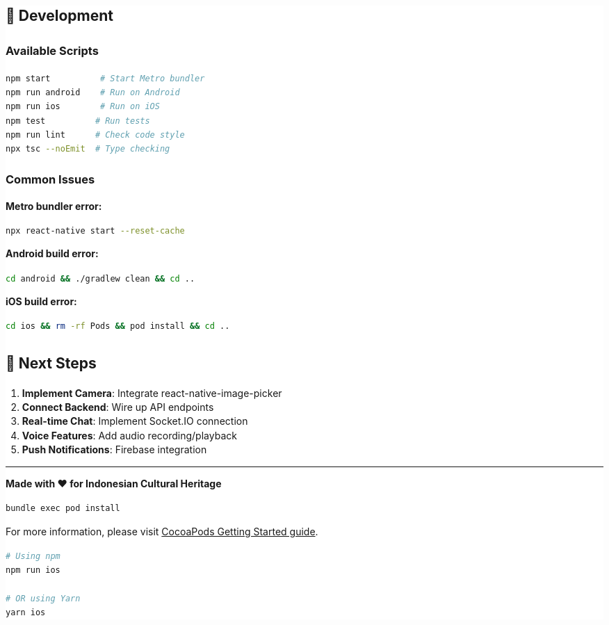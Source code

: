 ## 📱 Development

### Available Scripts

```bash
npm start          # Start Metro bundler
npm run android    # Run on Android
npm run ios        # Run on iOS
npm test          # Run tests
npm run lint      # Check code style
npx tsc --noEmit  # Type checking
```

### Common Issues

**Metro bundler error:**

```bash
npx react-native start --reset-cache
```

**Android build error:**

```bash
cd android && ./gradlew clean && cd ..
```

**iOS build error:**

```bash
cd ios && rm -rf Pods && pod install && cd ..
```

## 🚀 Next Steps

1. **Implement Camera**: Integrate react-native-image-picker
2. **Connect Backend**: Wire up API endpoints
3. **Real-time Chat**: Implement Socket.IO connection
4. **Voice Features**: Add audio recording/playback
5. **Push Notifications**: Firebase integration

---

**Made with ❤️ for Indonesian Cultural Heritage**

```sh
bundle exec pod install
```

For more information, please visit [CocoaPods Getting Started guide](https://guides.cocoapods.org/using/getting-started.html).

```sh
# Using npm
npm run ios

# OR using Yarn
yarn ios
```
